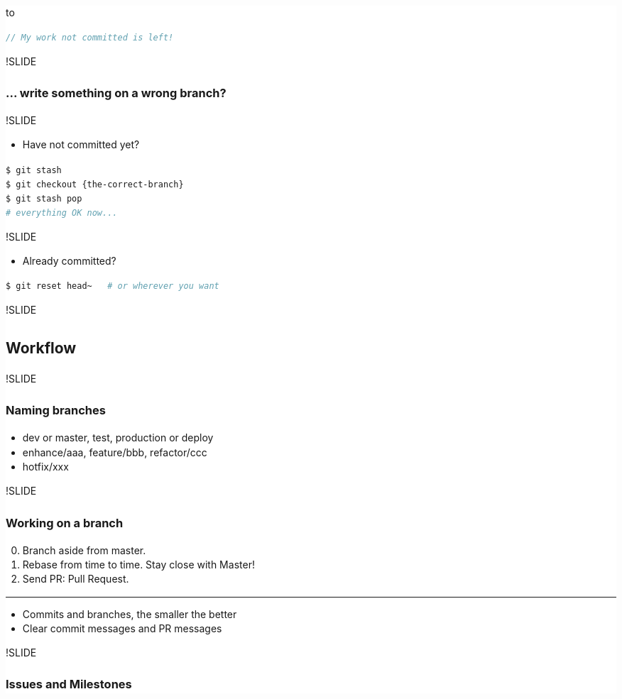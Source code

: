 to

```js
// My work not committed is left!
```

!SLIDE

### ... write something on a wrong branch?

!SLIDE

- Have not committed yet?

```bash
$ git stash
$ git checkout {the-correct-branch}
$ git stash pop
# everything OK now...
```

!SLIDE

- Already committed?

```bash
$ git reset head~   # or wherever you want
```

!SLIDE

## Workflow

!SLIDE

### Naming branches

- dev or master, test, production or deploy
- enhance/aaa, feature/bbb, refactor/ccc
- hotfix/xxx

!SLIDE

### Working on a branch

0. Branch aside from master.
0. Rebase from time to time. Stay close with Master!
0. Send PR: Pull Request.

---

- Commits and branches, the smaller the better
- Clear commit messages and PR messages

!SLIDE

### Issues and Milestones
